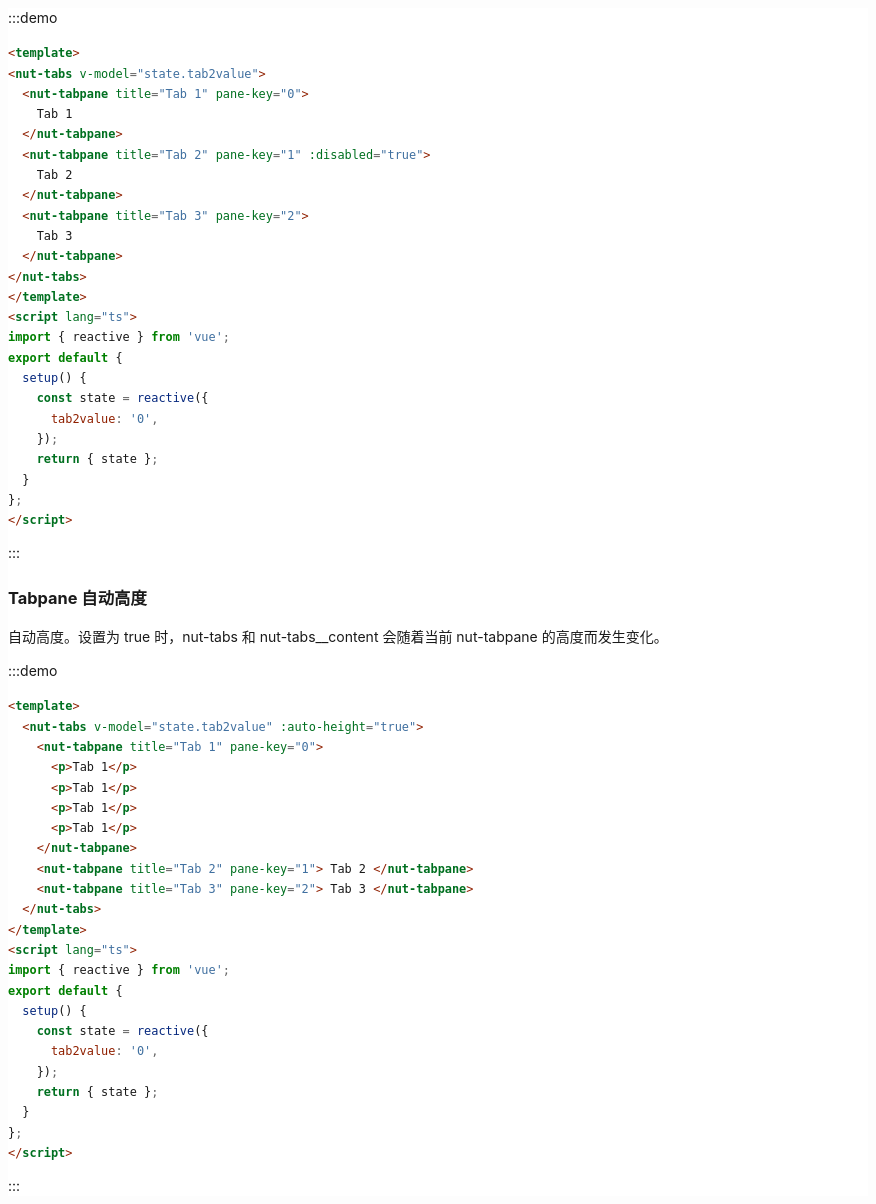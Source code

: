 :::demo
```html
<template>
<nut-tabs v-model="state.tab2value">
  <nut-tabpane title="Tab 1" pane-key="0">
    Tab 1
  </nut-tabpane>
  <nut-tabpane title="Tab 2" pane-key="1" :disabled="true">
    Tab 2
  </nut-tabpane>
  <nut-tabpane title="Tab 3" pane-key="2">
    Tab 3
  </nut-tabpane>
</nut-tabs>
</template>
<script lang="ts">
import { reactive } from 'vue';
export default {
  setup() {
    const state = reactive({
      tab2value: '0',
    });
    return { state };
  }
};
</script>
```
:::

### Tabpane 自动高度

自动高度。设置为 true 时，nut-tabs 和 nut-tabs__content 会随着当前 nut-tabpane 的高度而发生变化。

:::demo
```html
<template>
  <nut-tabs v-model="state.tab2value" :auto-height="true">
    <nut-tabpane title="Tab 1" pane-key="0">
      <p>Tab 1</p>
      <p>Tab 1</p>
      <p>Tab 1</p>
      <p>Tab 1</p>
    </nut-tabpane>
    <nut-tabpane title="Tab 2" pane-key="1"> Tab 2 </nut-tabpane>
    <nut-tabpane title="Tab 3" pane-key="2"> Tab 3 </nut-tabpane>
  </nut-tabs>
</template>
<script lang="ts">
import { reactive } from 'vue';
export default {
  setup() {
    const state = reactive({
      tab2value: '0',
    });
    return { state };
  }
};
</script>
```
:::
